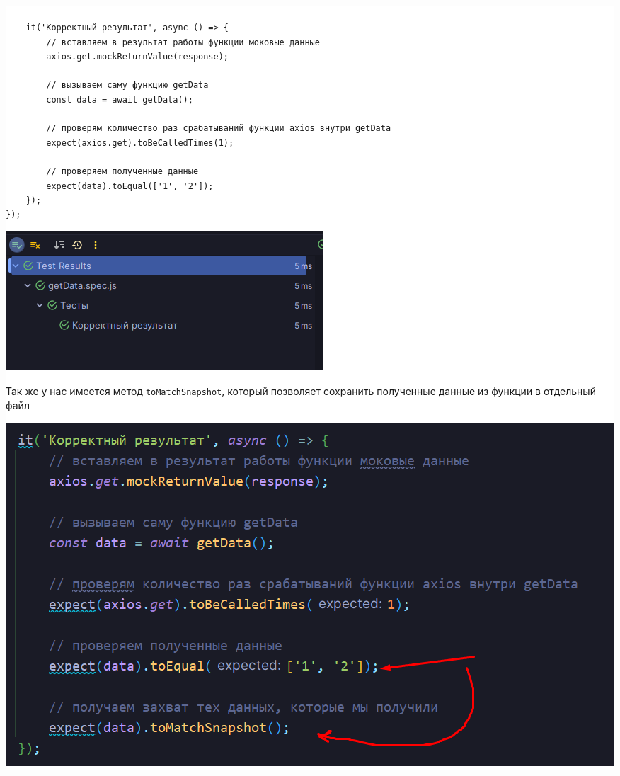 ```JS

	it('Корректный результат', async () => {
		// вставляем в результат работы функции моковые данные
		axios.get.mockReturnValue(response);

		// вызываем саму функцию getData
		const data = await getData();

		// проверям количество раз срабатываний функции axios внутри getData
		expect(axios.get).toBeCalledTimes(1);

		// проверяем полученные данные
		expect(data).toEqual(['1', '2']);
	});
});
```

![](_png/14b9d519004fcbfe72cedc78f6cc4842.png)

Так же у нас имеется метод `toMatchSnapshot`, который позволяет сохранить полученные данные из функции в отдельный файл

![](_png/37f644a31130689e4190106417b4d76e.png)
